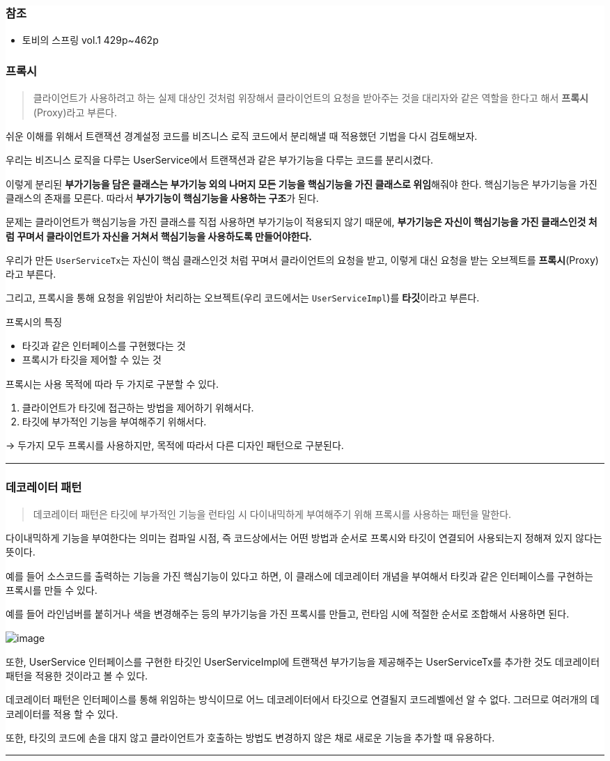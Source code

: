 ### 참조

- 토비의 스프링 vol.1 429p~462p

### 프록시

> 클라이언트가 사용하려고 하는 실제 대상인 것처럼 위장해서 클라이언트의 요청을 받아주는 것을 대리자와 같은 역할을 한다고 해서 **프록시**(Proxy)라고 부른다.
> 

쉬운 이해를 위해서 트랜잭션 경계설정 코드를 비즈니스 로직 코드에서 분리해낼 때 적용했던 기법을 다시 검토해보자.

우리는 비즈니스 로직을 다루는 UserService에서 트랜잭션과 같은 부가기능을 다루는 코드를 분리시켰다.

이렇게 분리된 **부가기능을 담은 클래스는 부가기능 외의 나머지 모든 기능을 핵심기능을 가진 클래스로 위임**해줘야 한다. 핵심기능은 부가기능을 가진 클래스의 존재를 모른다. 따라서 **부가기능이 핵심기능을 사용하는 구조**가 된다.

문제는 클라이언트가 핵심기능을 가진 클래스를 직접 사용하면 부가기능이 적용되지 않기 때문에, **부가기능은 자신이 핵심기능을 가진 클래스인것 처럼 꾸며서 클라이언트가 자신을 거쳐서 핵심기능을 사용하도록 만들어야한다.**

우리가 만든 `UserServiceTx`는 자신이 핵심 클래스인것 처럼 꾸며서 클라이언트의 요청을 받고, 이렇게 대신 요청을 받는 오브젝트를 **프록시**(Proxy)라고 부른다.

그리고, 프록시을 통해 요청을 위임받아 처리하는 오브젝트(우리 코드에서는 `UserServiceImpl`)를 **타깃**이라고 부른다.

프록시의 특징

- 타깃과 같은 인터페이스를 구현했다는 것
- 프록시가 타깃을 제어할 수 있는 것

프록시는 사용 목적에 따라 두 가지로 구분할 수 있다.

1. 클라이언트가 타깃에 접근하는 방법을 제어하기 위해서다.
2. 타깃에 부가적인 기능을 부여해주기 위해서다.

→ 두가지 모두 프록시를 사용하지만, 목적에 따라서 다른 디자인 패턴으로 구분된다.

---

### 데코레이터 패턴

> 데코레이터 패턴은 타깃에 부가적인 기능을 런타임 시 다이내믹하게 부여해주기 위해 프록시를 사용하는 패턴을 말한다.
> 

다이내믹하게 기능을 부여한다는 의미는 컴파일 시점, 즉 코드상에서는 어떤 방법과 순서로 프록시와 타깃이 연결되어 사용되는지 정해져 있지 않다는 뜻이다.

예를 들어 소스코드를 출력하는 기능을 가진 핵심기능이 있다고 하면, 이 클래스에 데코레이터 개념을 부여해서 타킷과 같은 인터페이스를 구현하는 프록시를 만들 수 있다.

예를 들어 라인넘버를 붙히거나 색을 변경해주는 등의 부가기능을 가진 프록시를 만들고, 런타임 시에 적절한 순서로 조합해서 사용하면 된다.

![image](https://user-images.githubusercontent.com/108508730/201462382-08e9c3ea-44f6-4d55-8303-d8b375ec6c55.png)

또한, UserService 인터페이스를 구현한 타깃인 UserServiceImpl에 트랜잭션 부가기능을 제공해주는 UserServiceTx를 추가한 것도 데코레이터 패턴을 적용한 것이라고 볼 수 있다.

데코레이터 패턴은 인터페이스를 통해 위임하는 방식이므로 어느 데코레이터에서 타깃으로 연결될지 코드레벨에선 알 수 없다. 그러므로 여러개의 데코레이터를 적용 할 수 있다.

또한, 타깃의 코드에 손을 대지 않고 클라이언트가 호출하는 방법도 변경하지 않은 채로 새로운 기능을 추가할 때 유용하다.

---
